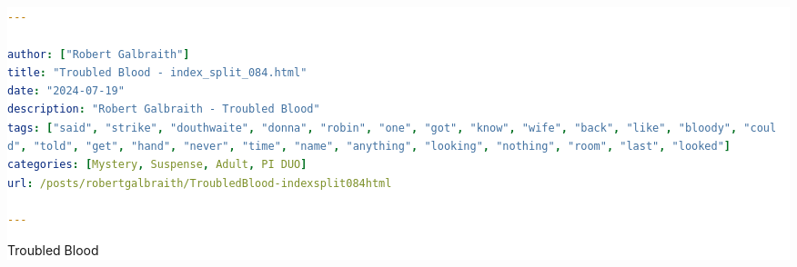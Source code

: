 ```yaml
---

author: ["Robert Galbraith"]
title: "Troubled Blood - index_split_084.html"
date: "2024-07-19"
description: "Robert Galbraith - Troubled Blood"
tags: ["said", "strike", "douthwaite", "donna", "robin", "one", "got", "know", "wife", "back", "like", "bloody", "could", "told", "get", "hand", "never", "time", "name", "anything", "looking", "nothing", "room", "last", "looked"]
categories: [Mystery, Suspense, Adult, PI DUO]
url: /posts/robertgalbraith/TroubledBlood-indexsplit084html

---
```



Troubled Blood